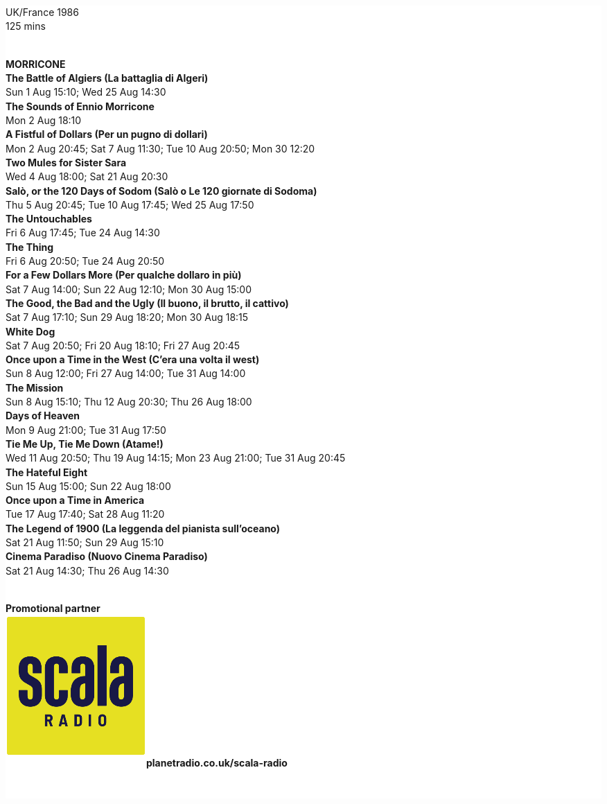 UK/France 1986  
125 mins
<br><br>

**MORRICONE**<br>
**The Battle of Algiers (La battaglia di Algeri)**<br>
Sun 1 Aug 15:10; Wed 25 Aug 14:30<br>
**The Sounds of Ennio Morricone**<br>
Mon 2 Aug 18:10<br>
**A Fistful of Dollars (Per un pugno di dollari)**<br>
Mon 2 Aug 20:45; Sat 7 Aug 11:30;  Tue 10 Aug 20:50; Mon 30 12:20<br>
**Two Mules for Sister Sara**<br>
Wed 4 Aug 18:00; Sat 21 Aug 20:30<br>
**Salò, or the 120 Days of Sodom  (Salò o Le 120 giornate di Sodoma)**<br>
Thu 5 Aug 20:45; Tue 10 Aug 17:45;  Wed 25 Aug 17:50<br>
**The Untouchables**<br>
Fri 6 Aug 17:45; Tue 24 Aug 14:30<br>
**The Thing**<br>
Fri 6 Aug 20:50; Tue 24 Aug 20:50<br>
**For a Few Dollars More  (Per qualche dollaro in più)**<br>
Sat 7 Aug 14:00; Sun 22 Aug 12:10;  Mon 30 Aug 15:00<br>
**The Good, the Bad and the Ugly  (Il buono, il brutto, il cattivo)**<br>
Sat 7 Aug 17:10; Sun 29 Aug 18:20;  Mon 30 Aug 18:15<br>
**White Dog**<br>
Sat 7 Aug 20:50; Fri 20 Aug 18:10; Fri 27 Aug 20:45<br>
**Once upon a Time in the West  (C’era una volta il west)**<br>
Sun 8 Aug 12:00; Fri 27 Aug 14:00;  Tue 31 Aug 14:00<br>
**The Mission**<br>
Sun 8 Aug 15:10; Thu 12 Aug 20:30;  Thu 26 Aug 18:00<br>
**Days of Heaven**<br>
Mon 9 Aug 21:00; Tue 31 Aug 17:50<br>
**Tie Me Up, Tie Me Down (Atame!)**<br>
Wed 11 Aug 20:50; Thu 19 Aug 14:15;  Mon 23 Aug 21:00; Tue 31 Aug 20:45<br>
**The Hateful Eight**<br>
Sun 15 Aug 15:00; Sun 22 Aug 18:00<br>
**Once upon a Time in America**<br>
Tue 17 Aug 17:40; Sat 28 Aug 11:20<br>
**The Legend of 1900  (La leggenda del pianista sull’oceano)**<br>
Sat 21 Aug 11:50; Sun 29 Aug 15:10<br>
**Cinema Paradiso (Nuovo Cinema Paradiso)**<br>
Sat 21 Aug 14:30; Thu 26 Aug 14:30<br>
<br>

**Promotional partner**  
<img style="float: left;" src="/img/partner/scala-radio-logo.png" alt="Scala Radio" title="Scala Radio">
<br><br><br><br><br><br><br><br><br><br>
**planetradio.co.uk/scala-radio**  
<br><br>
